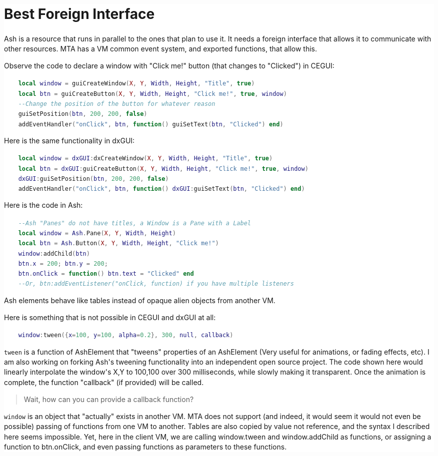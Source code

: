 
# Best Foreign Interface

Ash is a resource that runs in parallel to the ones that plan to use it. It needs a foreign interface that allows it to communicate with other resources. MTA has a VM common event system, and exported functions, that allow this.

Observe the code to declare a window with "Click me!" button (that changes to "Clicked") in CEGUI:

```lua
	local window = guiCreateWindow(X, Y, Width, Height, "Title", true)
	local btn = guiCreateButton(X, Y, Width, Height, "Click me!", true, window)
	--Change the position of the button for whatever reason
	guiSetPosition(btn, 200, 200, false)
	addEventHandler("onClick", btn, function() guiSetText(btn, "Clicked") end)
```

Here is the same functionality in dxGUI:

```lua
	local window = dxGUI:dxCreateWindow(X, Y, Width, Height, "Title", true)
	local btn = dxGUI:guiCreateButton(X, Y, Width, Height, "Click me!", true, window)
	dxGUI:guiSetPosition(btn, 200, 200, false)
	addEventHandler("onClick", btn, function() dxGUI:guiSetText(btn, "Clicked") end)
```

Here is the code in Ash:

```lua
	--Ash "Panes" do not have titles, a Window is a Pane with a Label
	local window = Ash.Pane(X, Y, Width, Height)
	local btn = Ash.Button(X, Y, Width, Height, "Click me!")
	window:addChild(btn)
	btn.x = 200; btn.y = 200;
	btn.onClick = function() btn.text = "Clicked" end
	--Or, btn:addEventListener("onClick, function) if you have multiple listeners
```

Ash elements behave like tables instead of opaque alien objects from another VM.

Here is something that is not possible in CEGUI and dxGUI at all:
```lua
	window:tween({x=100, y=100, alpha=0.2}, 300, null, callback)
```

`tween` is a function of AshElement that "tweens" properties of an AshElement (Very useful for animations, or fading effects, etc). I am also working on forking Ash's tweening functionality into an independent open source project.
The code shown here would linearly interpolate the window's X,Y to 100,100 over 300 milliseconds, while slowly making it transparent.
Once the animation is complete, the function "callback" (if provided) will be called.

>Wait, how can you can provide a callback function?

`window` is an object that "actually" exists in another VM.
MTA does not support (and indeed, it would seem it would not even be possible) passing of functions from one VM to another. Tables are also copied by value not reference, and the syntax I described here seems impossible.
Yet, here in the client VM, we are calling window.tween and window.addChild as functions, or assigning a function to btn.onClick, and even passing functions as parameters to these functions.
